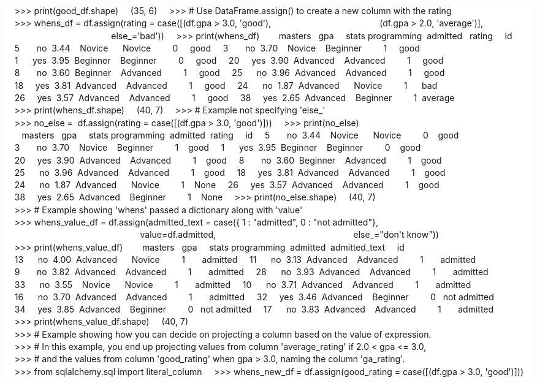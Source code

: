    >>> print(good_df.shape)
    (35, 6)
    >>> # Use DataFrame.assign() to create a new column with the rating
    >>> whens_df = df.assign(rating = case([(df.gpa > 3.0, 'good'),
                                            (df.gpa > 2.0, 'average')],
                                            else_='bad'))
    >>> print(whens_df)
       masters   gpa     stats programming  admitted   rating
    id
    5       no  3.44    Novice      Novice         0     good
    3       no  3.70    Novice    Beginner         1     good
    1      yes  3.95  Beginner    Beginner         0     good
    20     yes  3.90  Advanced    Advanced         1     good
    8       no  3.60  Beginner    Advanced         1     good
    25      no  3.96  Advanced    Advanced         1     good
    18     yes  3.81  Advanced    Advanced         1     good
    24      no  1.87  Advanced      Novice         1      bad
    26     yes  3.57  Advanced    Advanced         1     good
    38     yes  2.65  Advanced    Beginner         1  average
    >>> print(whens_df.shape)
    (40, 7)
    >>> # Example not specifying 'else_'
    >>> no_else =  df.assign(rating = case([(df.gpa > 3.0, 'good')]))
    >>> print(no_else)
       masters   gpa     stats programming  admitted  rating
    id
    5       no  3.44    Novice      Novice         0    good
    3       no  3.70    Novice    Beginner         1    good
    1      yes  3.95  Beginner    Beginner         0    good
    20     yes  3.90  Advanced    Advanced         1    good
    8       no  3.60  Beginner    Advanced         1    good
    25      no  3.96  Advanced    Advanced         1    good
    18     yes  3.81  Advanced    Advanced         1    good
    24      no  1.87  Advanced      Novice         1    None
    26     yes  3.57  Advanced    Advanced         1    good
    38     yes  2.65  Advanced    Beginner         1    None
    >>> print(no_else.shape)
    (40, 7)
    >>> # Example showing 'whens' passed a dictionary along with 'value'
    >>> whens_value_df = df.assign(admitted_text = case({ 1 : "admitted", 0 : "not admitted"},
                                                        value=df.admitted,
                                                        else_="don't know"))
    >>> print(whens_value_df)
       masters   gpa     stats programming  admitted  admitted_text
    id
    13      no  4.00  Advanced      Novice         1       admitted
    11      no  3.13  Advanced    Advanced         1       admitted
    9       no  3.82  Advanced    Advanced         1       admitted
    28      no  3.93  Advanced    Advanced         1       admitted
    33      no  3.55    Novice      Novice         1       admitted
    10      no  3.71  Advanced    Advanced         1       admitted
    16      no  3.70  Advanced    Advanced         1       admitted
    32     yes  3.46  Advanced    Beginner         0   not admitted
    34     yes  3.85  Advanced    Beginner         0   not admitted
    17      no  3.83  Advanced    Advanced         1       admitted
    >>> print(whens_value_df.shape)
    (40, 7)
    >>> # Example showing how you can decide on projecting a column based on the value of expression.
    >>> # In this example, you end up projecting values from column 'average_rating' if 2.0 < gpa <= 3.0,
    >>> # and the values from column 'good_rating' when gpa > 3.0, naming the column 'ga_rating'.
    >>> from sqlalchemy.sql import literal_column
    >>> whens_new_df = df.assign(good_rating = case([(df.gpa > 3.0, 'good')]))